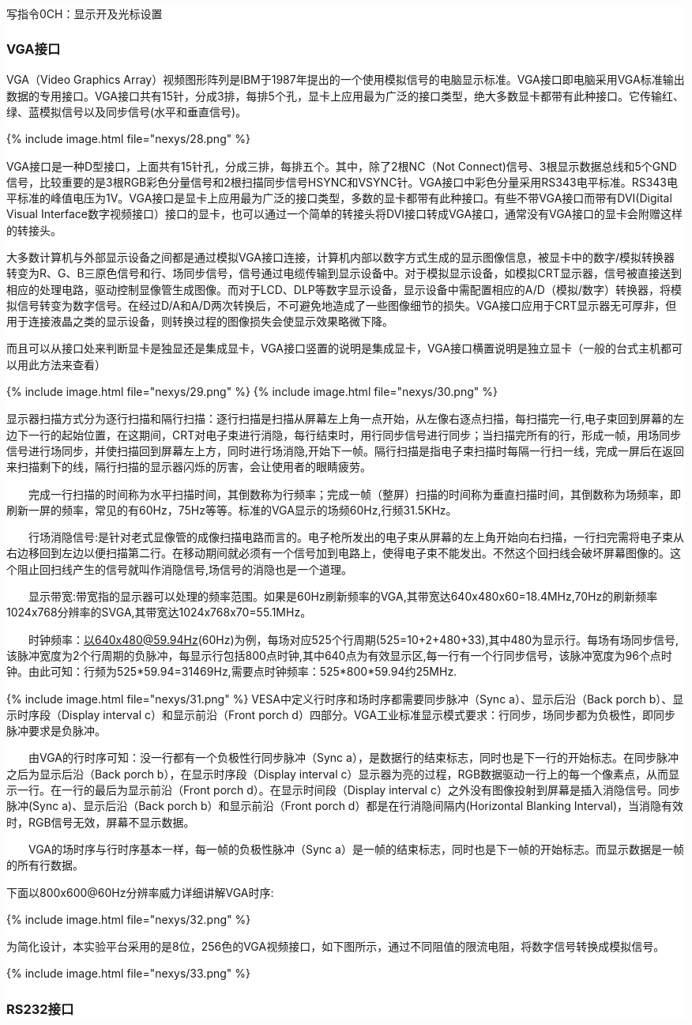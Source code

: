 写指令0CH：显示开及光标设置

### VGA接口

VGA（Video Graphics Array）视频图形阵列是IBM于1987年提出的一个使用模拟信号的电脑显示标准。VGA接口即电脑采用VGA标准输出数据的专用接口。VGA接口共有15针，分成3排，每排5个孔，显卡上应用最为广泛的接口类型，绝大多数显卡都带有此种接口。它传输红、绿、蓝模拟信号以及同步信号(水平和垂直信号)。

{% include image.html file="nexys/28.png" %} 

VGA接口是一种D型接口，上面共有15针孔，分成三排，每排五个。其中，除了2根NC（Not Connect)信号、3根显示数据总线和5个GND信号，比较重要的是3根RGB彩色分量信号和2根扫描同步信号HSYNC和VSYNC针。VGA接口中彩色分量采用RS343电平标准。RS343电平标准的峰值电压为1V。VGA接口是显卡上应用最为广泛的接口类型，多数的显卡都带有此种接口。有些不带VGA接口而带有DVI(Digital Visual Interface数字视频接口）接口的显卡，也可以通过一个简单的转接头将DVI接口转成VGA接口，通常没有VGA接口的显卡会附赠这样的转接头。

大多数计算机与外部显示设备之间都是通过模拟VGA接口连接，计算机内部以数字方式生成的显示图像信息，被显卡中的数字/模拟转换器转变为R、G、B三原色信号和行、场同步信号，信号通过电缆传输到显示设备中。对于模拟显示设备，如模拟CRT显示器，信号被直接送到相应的处理电路，驱动控制显像管生成图像。而对于LCD、DLP等数字显示设备，显示设备中需配置相应的A/D（模拟/数字）转换器，将模拟信号转变为数字信号。在经过D/A和A/D两次转换后，不可避免地造成了一些图像细节的损失。VGA接口应用于CRT显示器无可厚非，但用于连接液晶之类的显示设备，则转换过程的图像损失会使显示效果略微下降。

而且可以从接口处来判断显卡是独显还是集成显卡，VGA接口竖置的说明是集成显卡，VGA接口横置说明是独立显卡（一般的台式主机都可以用此方法来查看）

{% include image.html file="nexys/29.png" %} {% include image.html file="nexys/30.png" %} 

显示器扫描方式分为逐行扫描和隔行扫描：逐行扫描是扫描从屏幕左上角一点开始，从左像右逐点扫描，每扫描完一行,电子束回到屏幕的左边下一行的起始位置，在这期间，CRT对电子束进行消隐，每行结束时，用行同步信号进行同步；当扫描完所有的行，形成一帧，用场同步信号进行场同步，并使扫描回到屏幕左上方，同时进行场消隐,开始下一帧。隔行扫描是指电子束扫描时每隔一行扫一线，完成一屏后在返回来扫描剩下的线，隔行扫描的显示器闪烁的厉害，会让使用者的眼睛疲劳。

　　完成一行扫描的时间称为水平扫描时间，其倒数称为行频率；完成一帧（整屏）扫描的时间称为垂直扫描时间，其倒数称为场频率，即刷新一屏的频率，常见的有60Hz，75Hz等等。标准的VGA显示的场频60Hz,行频31.5KHz。

　　行场消隐信号:是针对老式显像管的成像扫描电路而言的。电子枪所发出的电子束从屏幕的左上角开始向右扫描，一行扫完需将电子束从右边移回到左边以便扫描第二行。在移动期间就必须有一个信号加到电路上，使得电子束不能发出。不然这个回扫线会破坏屏幕图像的。这个阻止回扫线产生的信号就叫作消隐信号,场信号的消隐也是一个道理。

　　显示带宽:带宽指的显示器可以处理的频率范围。如果是60Hz刷新频率的VGA,其带宽达640x480x60=18.4MHz,70Hz的刷新频率1024x768分辨率的SVGA,其带宽达1024x768x70=55.1MHz。

　　时钟频率：以640x480@59.94Hz(60Hz)为例，每场对应525个行周期(525=10+2+480+33),其中480为显示行。每场有场同步信号,该脉冲宽度为2个行周期的负脉冲，每显示行包括800点时钟,其中640点为有效显示区,每一行有一个行同步信号，该脉冲宽度为96个点时钟。由此可知：行频为525\*59.94=31469Hz,需要点时钟频率：525\*800\*59.94约25MHz.

{% include image.html file="nexys/31.png" %} 
VESA中定义行时序和场时序都需要同步脉冲（Sync a）、显示后沿（Back porch b）、显示时序段（Display interval c）和显示前沿（Front porch d）四部分。VGA工业标准显示模式要求：行同步，场同步都为负极性，即同步脉冲要求是负脉冲。

　　由VGA的行时序可知：没一行都有一个负极性行同步脉冲（Sync a），是数据行的结束标志，同时也是下一行的开始标志。在同步脉冲之后为显示后沿（Back porch b），在显示时序段（Display interval c）显示器为亮的过程，RGB数据驱动一行上的每一个像素点，从而显示一行。在一行的最后为显示前沿（Front porch d）。在显示时间段（Display interval c）之外没有图像投射到屏幕是插入消隐信号。同步脉冲(Sync a)、显示后沿（Back porch b）和显示前沿（Front porch d）都是在行消隐间隔内(Horizontal Blanking Interval)，当消隐有效时，RGB信号无效，屏幕不显示数据。

　　VGA的场时序与行时序基本一样，每一帧的负极性脉冲（Sync a）是一帧的结束标志，同时也是下一帧的开始标志。而显示数据是一帧的所有行数据。

下面以800x600@60Hz分辨率威力详细讲解VGA时序:

{% include image.html file="nexys/32.png" %} 

为简化设计，本实验平台采用的是8位，256色的VGA视频接口，如下图所示，通过不同阻值的限流电阻，将数字信号转换成模拟信号。

{% include image.html file="nexys/33.png" %} 

### RS232接口
